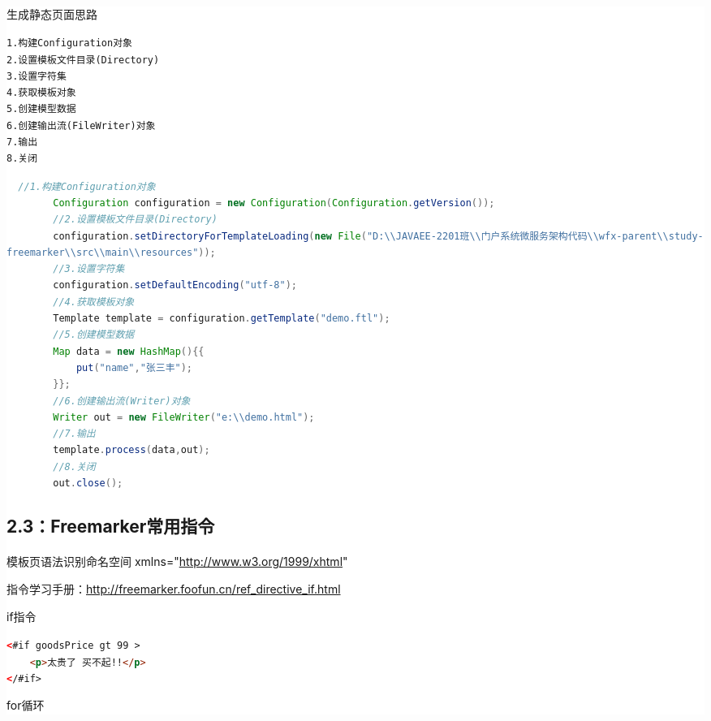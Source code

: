 
生成静态页面思路

```txt
1.构建Configuration对象
2.设置模板文件目录(Directory)
3.设置字符集
4.获取模板对象
5.创建模型数据
6.创建输出流(FileWriter)对象
7.输出
8.关闭
```



```java
  //1.构建Configuration对象
        Configuration configuration = new Configuration(Configuration.getVersion());
        //2.设置模板文件目录(Directory)
        configuration.setDirectoryForTemplateLoading(new File("D:\\JAVAEE-2201班\\门户系统微服务架构代码\\wfx-parent\\study-freemarker\\src\\main\\resources"));
        //3.设置字符集
        configuration.setDefaultEncoding("utf-8");
        //4.获取模板对象
        Template template = configuration.getTemplate("demo.ftl");
        //5.创建模型数据
        Map data = new HashMap(){{
            put("name","张三丰");
        }};
        //6.创建输出流(Writer)对象
        Writer out = new FileWriter("e:\\demo.html");
        //7.输出
        template.process(data,out);
        //8.关闭
        out.close();
```



## 2.3：Freemarker常用指令

模板页语法识别命名空间  xmlns="http://www.w3.org/1999/xhtml"

指令学习手册：http://freemarker.foofun.cn/ref_directive_if.html



if指令

```html
<#if goodsPrice gt 99 >
    <p>太贵了 买不起!!</p>
</#if>
```



for循环
